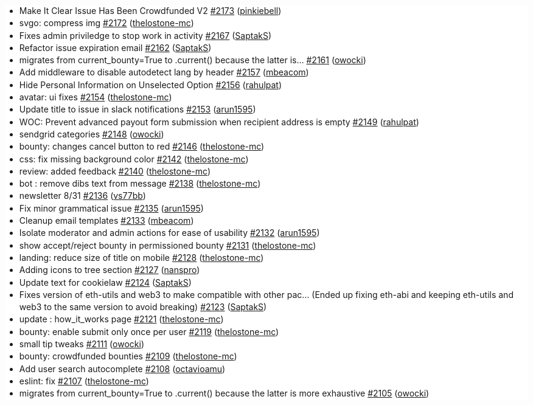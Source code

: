 - Make It Clear Issue Has Been Crowdfunded V2 [\#2173](https://github.com/industrycoinco/web/pull/2173) ([pinkiebell](https://github.com/pinkiebell))
- svgo: compress img [\#2172](https://github.com/industrycoinco/web/pull/2172) ([thelostone-mc](https://github.com/thelostone-mc))
- Fixes admin priviledge to stop work in activity [\#2167](https://github.com/industrycoinco/web/pull/2167) ([SaptakS](https://github.com/SaptakS))
- Refactor issue expiration email [\#2162](https://github.com/industrycoinco/web/pull/2162) ([SaptakS](https://github.com/SaptakS))
- migrates from current\_bounty=True to .current\(\) because the latter is… [\#2161](https://github.com/industrycoinco/web/pull/2161) ([owocki](https://github.com/owocki))
- Add middleware to disable autodetect lang by header [\#2157](https://github.com/industrycoinco/web/pull/2157) ([mbeacom](https://github.com/mbeacom))
- Hide Personal Information on Unselected Option [\#2156](https://github.com/industrycoinco/web/pull/2156) ([rahulpat](https://github.com/rahulpat))
- avatar: ui fixes [\#2154](https://github.com/industrycoinco/web/pull/2154) ([thelostone-mc](https://github.com/thelostone-mc))
- Update title to issue in slack notifications [\#2153](https://github.com/industrycoinco/web/pull/2153) ([arun1595](https://github.com/arun1595))
- WOC: Prevent advanced payout form submission when recipient address is empty [\#2149](https://github.com/industrycoinco/web/pull/2149) ([rahulpat](https://github.com/rahulpat))
- sendgrid categories [\#2148](https://github.com/industrycoinco/web/pull/2148) ([owocki](https://github.com/owocki))
- bounty: changes cancel button to red [\#2146](https://github.com/industrycoinco/web/pull/2146) ([thelostone-mc](https://github.com/thelostone-mc))
- css: fix missing background color [\#2142](https://github.com/industrycoinco/web/pull/2142) ([thelostone-mc](https://github.com/thelostone-mc))
- review: added feedback [\#2140](https://github.com/industrycoinco/web/pull/2140) ([thelostone-mc](https://github.com/thelostone-mc))
- bot : remove dibs text from message [\#2138](https://github.com/industrycoinco/web/pull/2138) ([thelostone-mc](https://github.com/thelostone-mc))
- newsletter 8/31 [\#2136](https://github.com/industrycoinco/web/pull/2136) ([vs77bb](https://github.com/vs77bb))
- Fix minor grammatical issue [\#2135](https://github.com/industrycoinco/web/pull/2135) ([arun1595](https://github.com/arun1595))
- Cleanup email templates [\#2133](https://github.com/industrycoinco/web/pull/2133) ([mbeacom](https://github.com/mbeacom))
- Isolate moderator and admin actions for ease of usability [\#2132](https://github.com/industrycoinco/web/pull/2132) ([arun1595](https://github.com/arun1595))
- show accept/reject bounty in permissioned bounty [\#2131](https://github.com/industrycoinco/web/pull/2131) ([thelostone-mc](https://github.com/thelostone-mc))
- landing: reduce size of title on mobile [\#2128](https://github.com/industrycoinco/web/pull/2128) ([thelostone-mc](https://github.com/thelostone-mc))
- Adding icons to tree section [\#2127](https://github.com/industrycoinco/web/pull/2127) ([nanspro](https://github.com/nanspro))
- Update text for cookielaw [\#2124](https://github.com/industrycoinco/web/pull/2124) ([SaptakS](https://github.com/SaptakS))
- Fixes version of eth-utils and web3 to make compatible with other pac… \(Ended up fixing eth-abi and keeping eth-utils and web3 to the same version to avoid breaking\) [\#2123](https://github.com/industrycoinco/web/pull/2123) ([SaptakS](https://github.com/SaptakS))
- update : how\_it\_works page [\#2121](https://github.com/industrycoinco/web/pull/2121) ([thelostone-mc](https://github.com/thelostone-mc))
- bounty: enable submit only once per user [\#2119](https://github.com/industrycoinco/web/pull/2119) ([thelostone-mc](https://github.com/thelostone-mc))
- small tip tweaks [\#2111](https://github.com/industrycoinco/web/pull/2111) ([owocki](https://github.com/owocki))
- bounty: crowdfunded bounties [\#2109](https://github.com/industrycoinco/web/pull/2109) ([thelostone-mc](https://github.com/thelostone-mc))
- Add user search autocomplete [\#2108](https://github.com/industrycoinco/web/pull/2108) ([octavioamu](https://github.com/octavioamu))
- eslint: fix [\#2107](https://github.com/industrycoinco/web/pull/2107) ([thelostone-mc](https://github.com/thelostone-mc))
- migrates from current\_bounty=True to .current\(\) because the latter is more exhaustive [\#2105](https://github.com/industrycoinco/web/pull/2105) ([owocki](https://github.com/owocki))